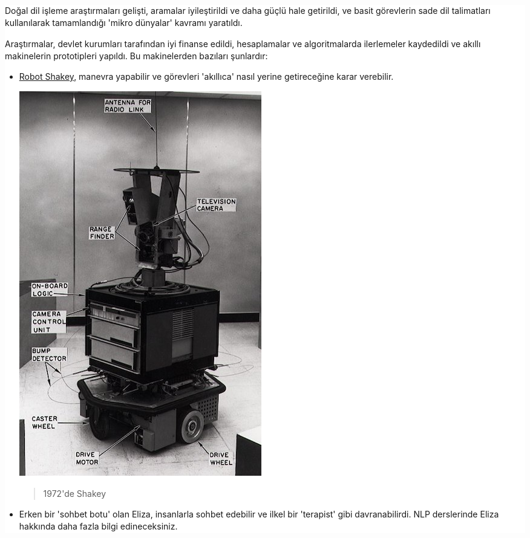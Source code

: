 Doğal dil işleme araştırmaları gelişti, aramalar iyileştirildi ve daha güçlü hale getirildi, ve basit görevlerin sade dil talimatları kullanılarak tamamlandığı 'mikro dünyalar' kavramı yaratıldı.

Araştırmalar, devlet kurumları tarafından iyi finanse edildi, hesaplamalar ve algoritmalarda ilerlemeler kaydedildi ve akıllı makinelerin prototipleri yapıldı. Bu makinelerden bazıları şunlardır:

* [Robot Shakey](https://wikipedia.org/wiki/Shakey_the_robot), manevra yapabilir ve görevleri 'akıllıca' nasıl yerine getireceğine karar verebilir.

    ![Shakey, akıllı bir robot](../images/shakey.jpg)
    > 1972'de Shakey

* Erken bir 'sohbet botu' olan Eliza, insanlarla sohbet edebilir ve ilkel bir 'terapist' gibi davranabilirdi. NLP derslerinde Eliza hakkında daha fazla bilgi edineceksiniz.

